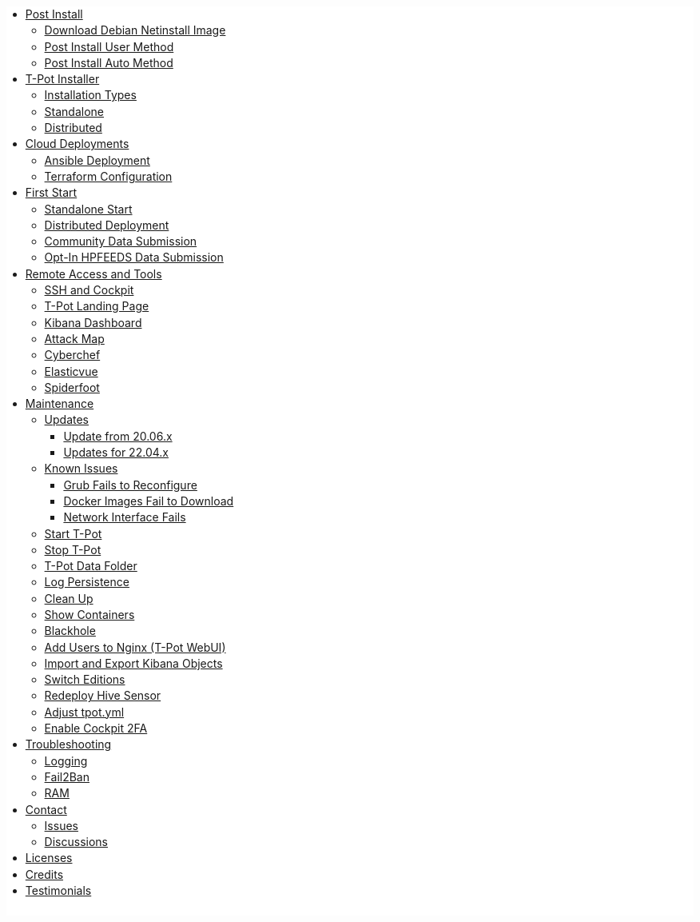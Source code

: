   - [Post Install](#post-install)
    - [Download Debian Netinstall Image](#download-debian-netinstall-image)
    - [Post Install User Method](#post-install-user-method)
    - [Post Install Auto Method](#post-install-auto-method)
  - [T-Pot Installer](#t-pot-installer)
    - [Installation Types](#installation-types)
    - [Standalone](#standalone)
    - [Distributed](#distributed)
  - [Cloud Deployments](#cloud-deployments)
    - [Ansible Deployment](#ansible-deployment)
    - [Terraform Configuration](#terraform-configuration)
- [First Start](#first-start)
  - [Standalone Start](#standalone-first-start)
  - [Distributed Deployment](#distributed-deployment)
  - [Community Data Submission](#community-data-submission)
  - [Opt-In HPFEEDS Data Submission](#opt-in-hpfeeds-data-submission)
- [Remote Access and Tools](#remote-access-and-tools)
  - [SSH and Cockpit](#ssh-and-cockpit)
  - [T-Pot Landing Page](#t-pot-landing-page)
  - [Kibana Dashboard](#kibana-dashboard)
  - [Attack Map](#attack-map)
  - [Cyberchef](#cyberchef)
  - [Elasticvue](#elasticvue)
  - [Spiderfoot](#spiderfoot)
- [Maintenance](#maintenance)
  - [Updates](#updates)
    - [Update from 20.06.x](#update-from-2006x)
    - [Updates for 22.04.x](#updates-for-2204x)
  - [Known Issues](#known-issues)
    - [Grub Fails to Reconfigure](#grub-fails-to-reconfigure)
    - [Docker Images Fail to Download](#docker-images-fail-to-download)
    - [Network Interface Fails](#network-interface-fails)
  - [Start T-Pot](#start-t-pot)
  - [Stop T-Pot](#stop-t-pot)
  - [T-Pot Data Folder](#t-pot-data-folder)
  - [Log Persistence](#log-persistence)
  - [Clean Up](#clean-up)
  - [Show Containers](#show-containers)
  - [Blackhole](#blackhole)
  - [Add Users to Nginx (T-Pot WebUI)](#add-users-to-nginx-t-pot-webui)
  - [Import and Export Kibana Objects](#import-and-export-kibana-objects)
  - [Switch Editions](#switch-editions)
  - [Redeploy Hive Sensor](#redeploy-hive-sensor)
  - [Adjust tpot.yml](#adjust-tpotyml)
  - [Enable Cockpit 2FA](#enable-cockpit-2fa)
- [Troubleshooting](#troubleshooting)
  - [Logging](#logging)
  - [Fail2Ban](#fail2ban)
  - [RAM](#ram-and-storage)
- [Contact](#contact)
  - [Issues](#issues)
  - [Discussions](#discussions)
- [Licenses](#licenses)
- [Credits](#credits)
- [Testimonials](#testimonials)
<br><br>
